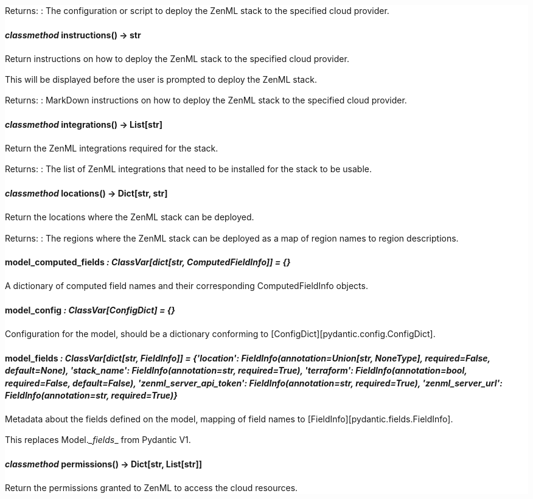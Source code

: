 Returns:
: The configuration or script to deploy the ZenML stack to the
  specified cloud provider.

#### *classmethod* instructions() → str

Return instructions on how to deploy the ZenML stack to the specified cloud provider.

This will be displayed before the user is prompted to deploy the ZenML
stack.

Returns:
: MarkDown instructions on how to deploy the ZenML stack to the
  specified cloud provider.

#### *classmethod* integrations() → List[str]

Return the ZenML integrations required for the stack.

Returns:
: The list of ZenML integrations that need to be installed for the
  stack to be usable.

#### *classmethod* locations() → Dict[str, str]

Return the locations where the ZenML stack can be deployed.

Returns:
: The regions where the ZenML stack can be deployed as a map of region
  names to region descriptions.

#### model_computed_fields *: ClassVar[dict[str, ComputedFieldInfo]]* *= {}*

A dictionary of computed field names and their corresponding ComputedFieldInfo objects.

#### model_config *: ClassVar[ConfigDict]* *= {}*

Configuration for the model, should be a dictionary conforming to [ConfigDict][pydantic.config.ConfigDict].

#### model_fields *: ClassVar[dict[str, FieldInfo]]* *= {'location': FieldInfo(annotation=Union[str, NoneType], required=False, default=None), 'stack_name': FieldInfo(annotation=str, required=True), 'terraform': FieldInfo(annotation=bool, required=False, default=False), 'zenml_server_api_token': FieldInfo(annotation=str, required=True), 'zenml_server_url': FieldInfo(annotation=str, required=True)}*

Metadata about the fields defined on the model,
mapping of field names to [FieldInfo][pydantic.fields.FieldInfo].

This replaces Model._\_fields_\_ from Pydantic V1.

#### *classmethod* permissions() → Dict[str, List[str]]

Return the permissions granted to ZenML to access the cloud resources.
